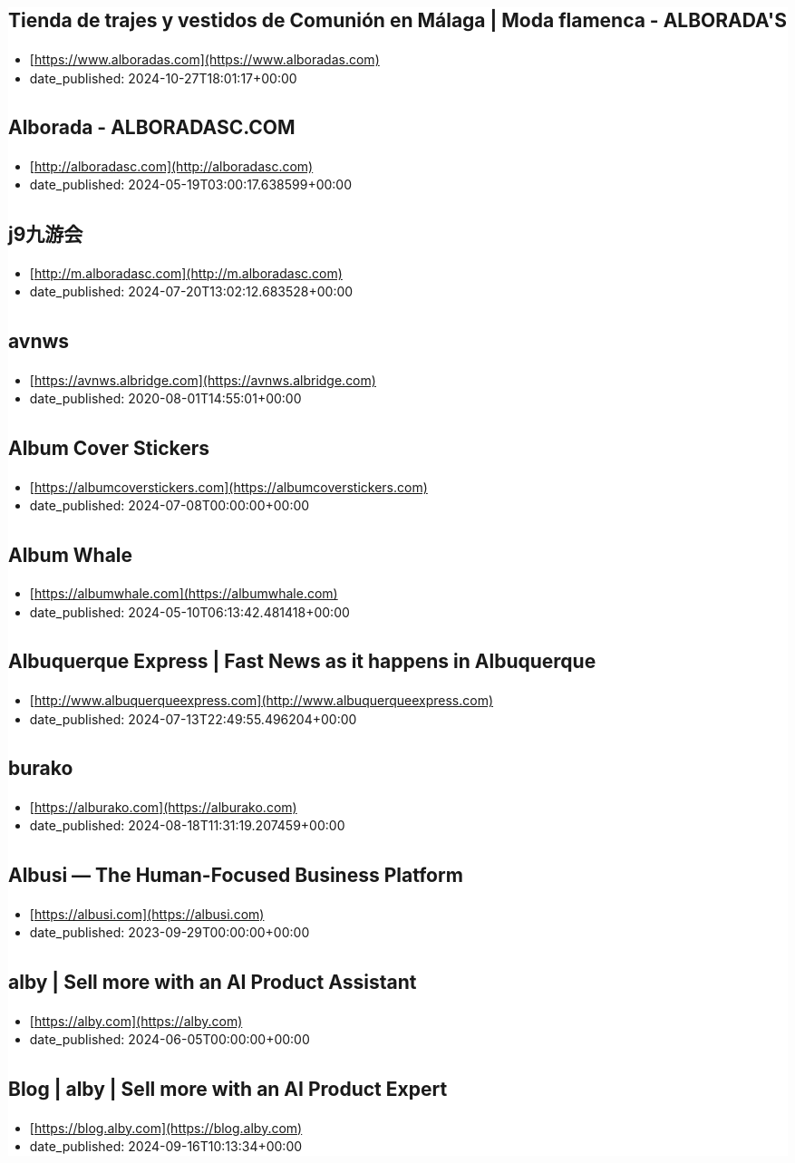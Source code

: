  ## Tienda de trajes y vestidos de Comunión en Málaga | Moda flamenca - ALBORADA'S
 - [https://www.alboradas.com](https://www.alboradas.com)
 - date_published: 2024-10-27T18:01:17+00:00

 ## Alborada - ALBORADASC.COM
 - [http://alboradasc.com](http://alboradasc.com)
 - date_published: 2024-05-19T03:00:17.638599+00:00

 ## j9九游会
 - [http://m.alboradasc.com](http://m.alboradasc.com)
 - date_published: 2024-07-20T13:02:12.683528+00:00

 ## avnws
 - [https://avnws.albridge.com](https://avnws.albridge.com)
 - date_published: 2020-08-01T14:55:01+00:00

 ## Album Cover Stickers
 - [https://albumcoverstickers.com](https://albumcoverstickers.com)
 - date_published: 2024-07-08T00:00:00+00:00

 ## Album Whale
 - [https://albumwhale.com](https://albumwhale.com)
 - date_published: 2024-05-10T06:13:42.481418+00:00

 ## Albuquerque Express | Fast News as it happens in Albuquerque
 - [http://www.albuquerqueexpress.com](http://www.albuquerqueexpress.com)
 - date_published: 2024-07-13T22:49:55.496204+00:00

 ## burako
 - [https://alburako.com](https://alburako.com)
 - date_published: 2024-08-18T11:31:19.207459+00:00

 ## Albusi — The Human-Focused Business Platform
 - [https://albusi.com](https://albusi.com)
 - date_published: 2023-09-29T00:00:00+00:00

 ## alby | Sell more with an AI Product Assistant
 - [https://alby.com](https://alby.com)
 - date_published: 2024-06-05T00:00:00+00:00

 ## Blog | alby | Sell more with an AI Product Expert
 - [https://blog.alby.com](https://blog.alby.com)
 - date_published: 2024-09-16T10:13:34+00:00
